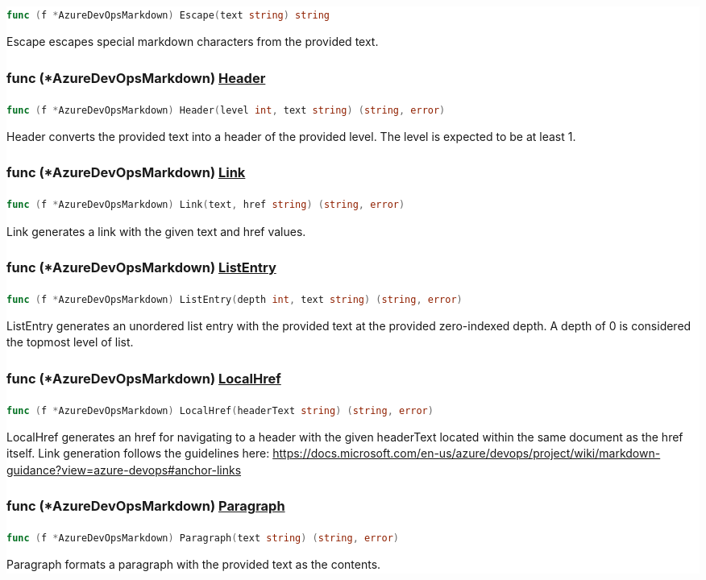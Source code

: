 ```go
func (f *AzureDevOpsMarkdown) Escape(text string) string
```

Escape escapes special markdown characters from the provided text.

### func \(\*AzureDevOpsMarkdown\) [Header](<https://github.com/cloudogu/gomarkdoc/blob/master/format/devops.go#L33>)

```go
func (f *AzureDevOpsMarkdown) Header(level int, text string) (string, error)
```

Header converts the provided text into a header of the provided level. The level is expected to be at least 1.

### func \(\*AzureDevOpsMarkdown\) [Link](<https://github.com/cloudogu/gomarkdoc/blob/master/format/devops.go#L99>)

```go
func (f *AzureDevOpsMarkdown) Link(text, href string) (string, error)
```

Link generates a link with the given text and href values.

### func \(\*AzureDevOpsMarkdown\) [ListEntry](<https://github.com/cloudogu/gomarkdoc/blob/master/format/devops.go#L106>)

```go
func (f *AzureDevOpsMarkdown) ListEntry(depth int, text string) (string, error)
```

ListEntry generates an unordered list entry with the provided text at the provided zero\-indexed depth. A depth of 0 is considered the topmost level of list.

### func \(\*AzureDevOpsMarkdown\) [LocalHref](<https://github.com/cloudogu/gomarkdoc/blob/master/format/devops.go#L49>)

```go
func (f *AzureDevOpsMarkdown) LocalHref(headerText string) (string, error)
```

LocalHref generates an href for navigating to a header with the given headerText located within the same document as the href itself. Link generation follows the guidelines here: https://docs.microsoft.com/en-us/azure/devops/project/wiki/markdown-guidance?view=azure-devops#anchor-links

### func \(\*AzureDevOpsMarkdown\) [Paragraph](<https://github.com/cloudogu/gomarkdoc/blob/master/format/devops.go#L135>)

```go
func (f *AzureDevOpsMarkdown) Paragraph(text string) (string, error)
```

Paragraph formats a paragraph with the provided text as the contents.
